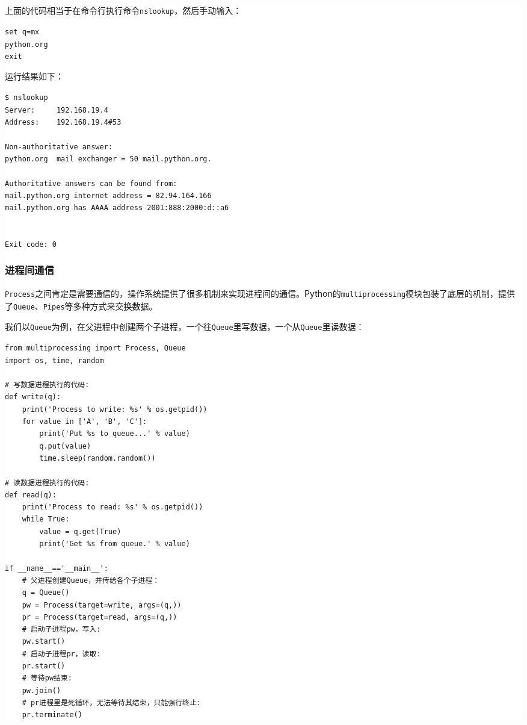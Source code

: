 上面的代码相当于在命令行执行命令`nslookup`，然后手动输入：

```
set q=mx
python.org
exit
```

运行结果如下：

```
$ nslookup
Server:		192.168.19.4
Address:	192.168.19.4#53

Non-authoritative answer:
python.org	mail exchanger = 50 mail.python.org.

Authoritative answers can be found from:
mail.python.org	internet address = 82.94.164.166
mail.python.org	has AAAA address 2001:888:2000:d::a6


Exit code: 0
```

### 进程间通信

`Process`之间肯定是需要通信的，操作系统提供了很多机制来实现进程间的通信。Python的`multiprocessing`模块包装了底层的机制，提供了`Queue`、`Pipes`等多种方式来交换数据。

我们以`Queue`为例，在父进程中创建两个子进程，一个往`Queue`里写数据，一个从`Queue`里读数据：

```
from multiprocessing import Process, Queue
import os, time, random

# 写数据进程执行的代码:
def write(q):
    print('Process to write: %s' % os.getpid())
    for value in ['A', 'B', 'C']:
        print('Put %s to queue...' % value)
        q.put(value)
        time.sleep(random.random())

# 读数据进程执行的代码:
def read(q):
    print('Process to read: %s' % os.getpid())
    while True:
        value = q.get(True)
        print('Get %s from queue.' % value)

if __name__=='__main__':
    # 父进程创建Queue，并传给各个子进程：
    q = Queue()
    pw = Process(target=write, args=(q,))
    pr = Process(target=read, args=(q,))
    # 启动子进程pw，写入:
    pw.start()
    # 启动子进程pr，读取:
    pr.start()
    # 等待pw结束:
    pw.join()
    # pr进程里是死循环，无法等待其结束，只能强行终止:
    pr.terminate()
```

